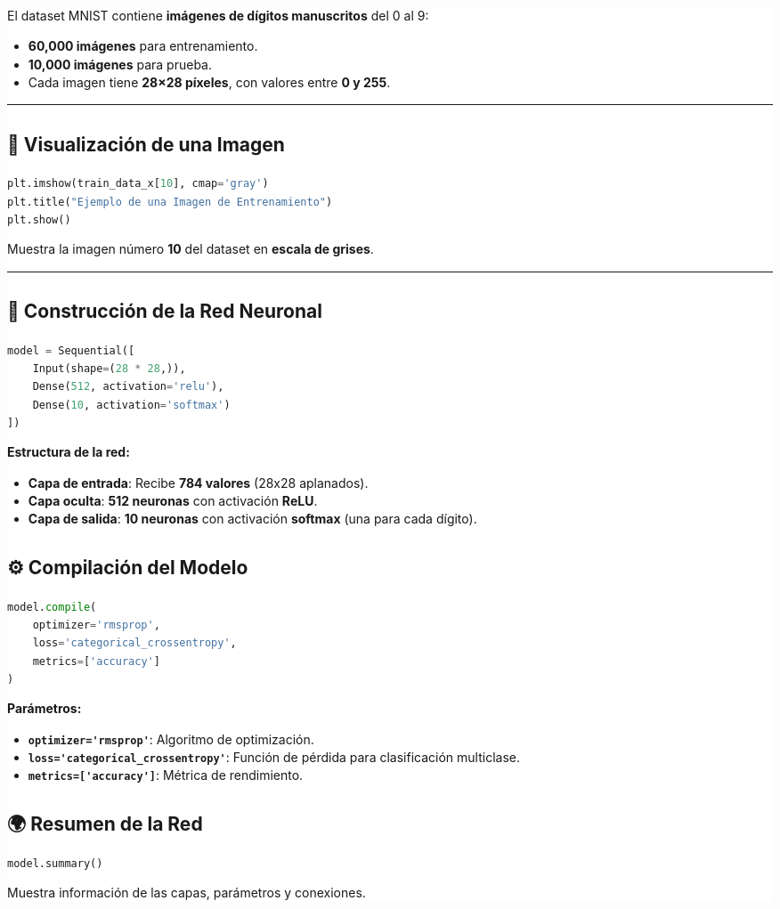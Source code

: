 El dataset MNIST contiene **imágenes de dígitos manuscritos** del 0 al 9:
- **60,000 imágenes** para entrenamiento.
- **10,000 imágenes** para prueba.
- Cada imagen tiene **28×28 píxeles**, con valores entre **0 y 255**.

---

## 🎨 **Visualización de una Imagen**
```python
plt.imshow(train_data_x[10], cmap='gray')  
plt.title("Ejemplo de una Imagen de Entrenamiento")  
plt.show()
```

Muestra la imagen número **10** del dataset en **escala de grises**.

---

## 🎫 **Construcción de la Red Neuronal**
```python
model = Sequential([
    Input(shape=(28 * 28,)),  
    Dense(512, activation='relu'),  
    Dense(10, activation='softmax')  
])
```

**Estructura de la red:**
- **Capa de entrada**: Recibe **784 valores** (28x28 aplanados).
- **Capa oculta**: **512 neuronas** con activación **ReLU**.
- **Capa de salida**: **10 neuronas** con activación **softmax** (una para cada dígito).



## ⚙️ **Compilación del Modelo**
```python
model.compile(
    optimizer='rmsprop',  
    loss='categorical_crossentropy',  
    metrics=['accuracy']  
)
```

**Parámetros:**
- **`optimizer='rmsprop'`**: Algoritmo de optimización.
- **`loss='categorical_crossentropy'`**: Función de pérdida para clasificación multiclase.
- **`metrics=['accuracy']`**: Métrica de rendimiento.



## 🌍 **Resumen de la Red**
```python
model.summary()
```
Muestra información de las capas, parámetros y conexiones.
